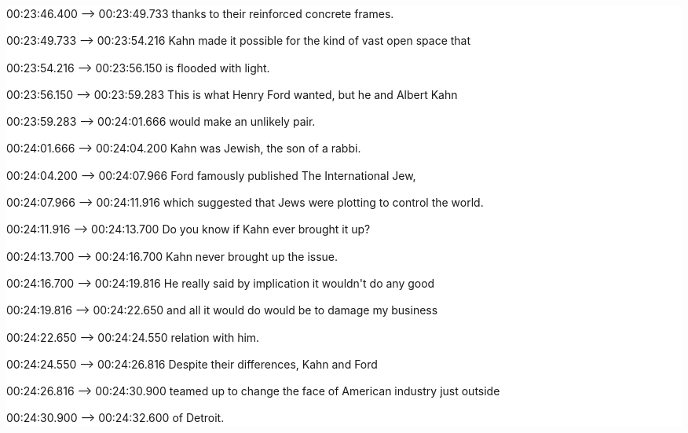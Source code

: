 00:23:46.400 --> 00:23:49.733
thanks to their reinforced
concrete frames.

00:23:49.733 --> 00:23:54.216
Kahn made it possible for the
kind of vast open space that

00:23:54.216 --> 00:23:56.150
is flooded with light.

00:23:56.150 --> 00:23:59.283
This is what Henry Ford
wanted, but he and Albert Kahn

00:23:59.283 --> 00:24:01.666
would make an unlikely pair.

00:24:01.666 --> 00:24:04.200
Kahn was Jewish,
the son of a rabbi.

00:24:04.200 --> 00:24:07.966
Ford famously published
The International Jew,

00:24:07.966 --> 00:24:11.916
which suggested that Jews were
plotting to control the world.

00:24:11.916 --> 00:24:13.700
Do you know if Kahn
ever brought it up?

00:24:13.700 --> 00:24:16.700
Kahn never brought up the issue.

00:24:16.700 --> 00:24:19.816
He really said by implication
it wouldn't do any good

00:24:19.816 --> 00:24:22.650
and all it would do would
be to damage my business

00:24:22.650 --> 00:24:24.550
relation with him.

00:24:24.550 --> 00:24:26.816
Despite their
differences, Kahn and Ford

00:24:26.816 --> 00:24:30.900
teamed up to change the face of
American industry just outside

00:24:30.900 --> 00:24:32.600
of Detroit.
